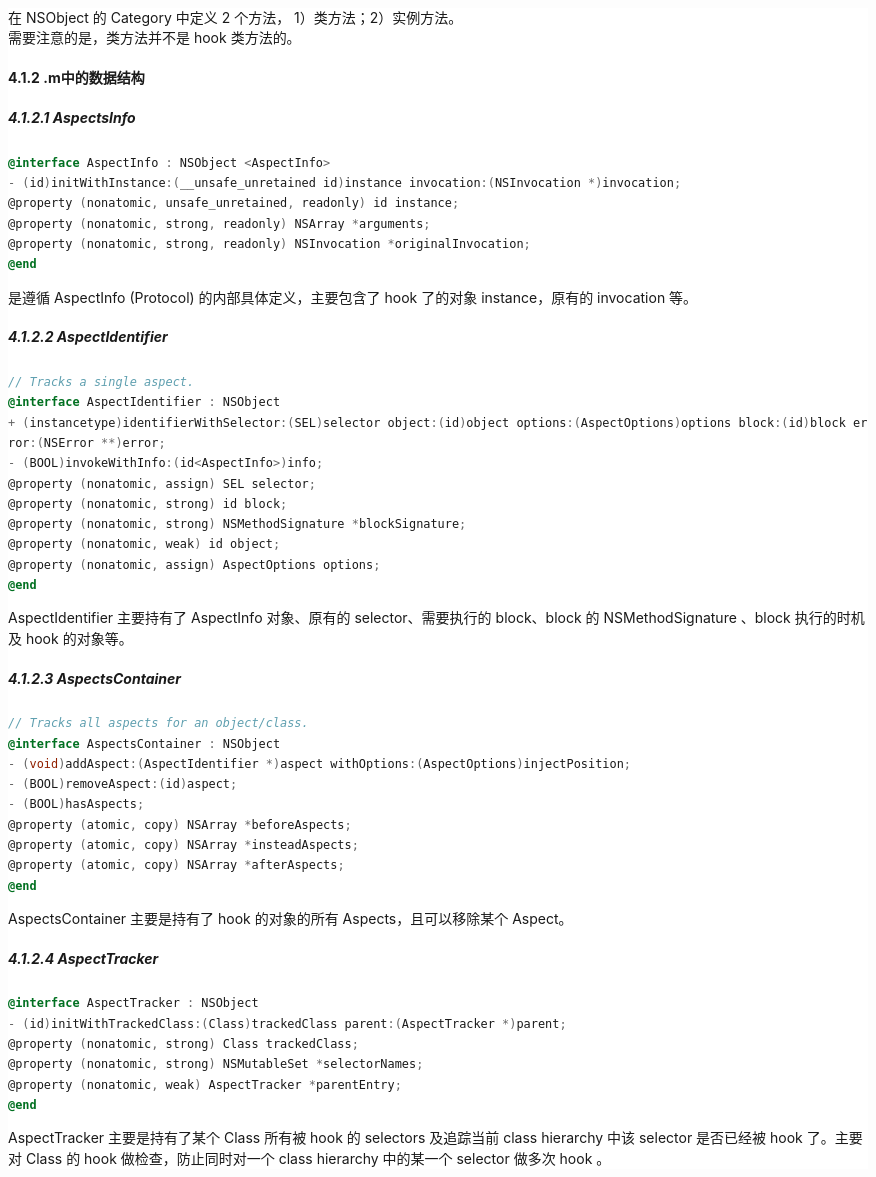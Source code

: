 在 NSObject 的 Category 中定义 2 个方法， 1）类方法；2）实例方法。<br>
需要注意的是，类方法并不是 hook 类方法的。

#### 4.1.2 .m中的数据结构

##### 4.1.2.1 AspectsInfo

```objectivec
@interface AspectInfo : NSObject <AspectInfo>
- (id)initWithInstance:(__unsafe_unretained id)instance invocation:(NSInvocation *)invocation;
@property (nonatomic, unsafe_unretained, readonly) id instance;
@property (nonatomic, strong, readonly) NSArray *arguments;
@property (nonatomic, strong, readonly) NSInvocation *originalInvocation;
@end
```

是遵循 AspectInfo (Protocol) 的内部具体定义，主要包含了 hook 了的对象 instance，原有的 invocation 等。

##### 4.1.2.2 AspectIdentifier

```objectivec
// Tracks a single aspect.
@interface AspectIdentifier : NSObject
+ (instancetype)identifierWithSelector:(SEL)selector object:(id)object options:(AspectOptions)options block:(id)block error:(NSError **)error;
- (BOOL)invokeWithInfo:(id<AspectInfo>)info;
@property (nonatomic, assign) SEL selector;
@property (nonatomic, strong) id block;
@property (nonatomic, strong) NSMethodSignature *blockSignature;
@property (nonatomic, weak) id object;
@property (nonatomic, assign) AspectOptions options;
@end
```
AspectIdentifier 主要持有了 AspectInfo 对象、原有的 selector、需要执行的 block、block 的 NSMethodSignature 、block 执行的时机及 hook 的对象等。

##### 4.1.2.3 AspectsContainer

```objectivec
// Tracks all aspects for an object/class.
@interface AspectsContainer : NSObject
- (void)addAspect:(AspectIdentifier *)aspect withOptions:(AspectOptions)injectPosition;
- (BOOL)removeAspect:(id)aspect;
- (BOOL)hasAspects;
@property (atomic, copy) NSArray *beforeAspects;
@property (atomic, copy) NSArray *insteadAspects;
@property (atomic, copy) NSArray *afterAspects;
@end
```

AspectsContainer 主要是持有了 hook 的对象的所有 Aspects，且可以移除某个 Aspect。

##### 4.1.2.4 AspectTracker

```objectivec
@interface AspectTracker : NSObject
- (id)initWithTrackedClass:(Class)trackedClass parent:(AspectTracker *)parent;
@property (nonatomic, strong) Class trackedClass;
@property (nonatomic, strong) NSMutableSet *selectorNames;
@property (nonatomic, weak) AspectTracker *parentEntry;
@end
```
AspectTracker 主要是持有了某个 Class 所有被 hook 的 selectors 及追踪当前 class hierarchy 中该 selector 是否已经被 hook 了。主要对 Class 的 hook 做检查，防止同时对一个 class hierarchy 中的某一个 selector 做多次 hook 。
